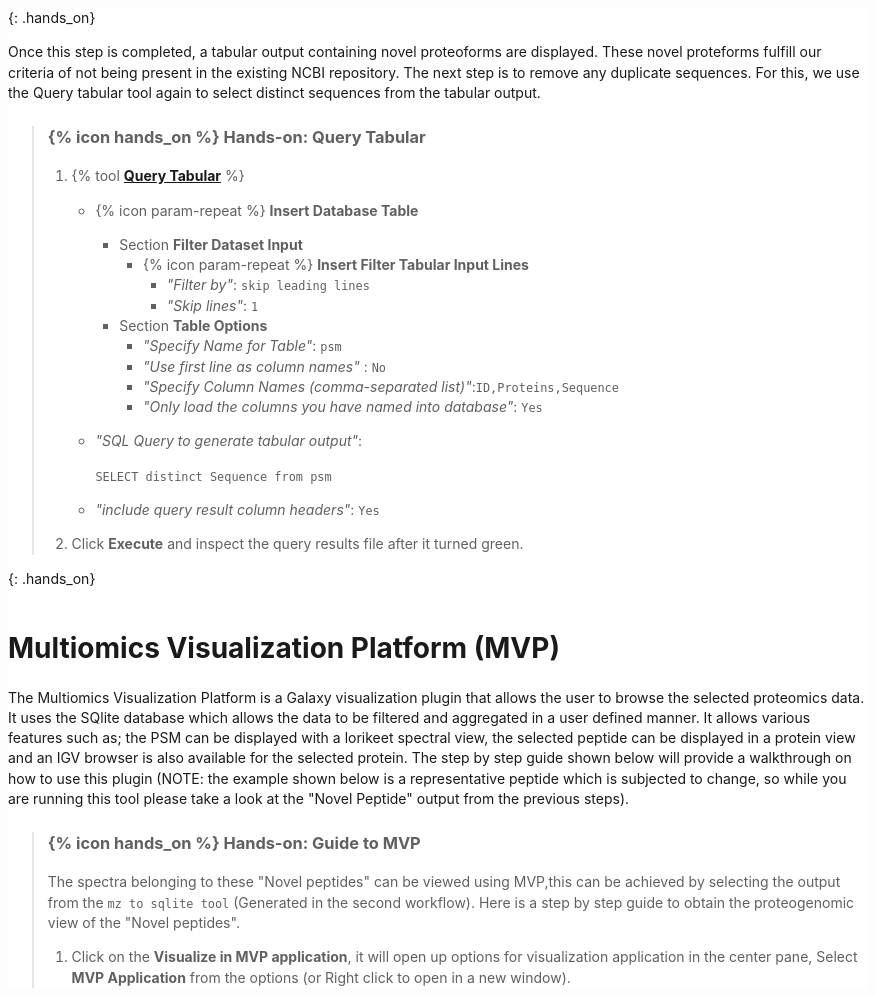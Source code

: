 {: .hands_on}

Once this step is completed, a tabular output containing novel proteoforms are displayed. These novel proteforms fulfill our criteria of not being present in the existing NCBI repository. The next step is to remove any duplicate sequences. For this, we use the Query tabular tool again to select distinct sequences from the tabular output.

> ### {% icon hands_on %} Hands-on: Query Tabular
>
> 1. {% tool [**Query Tabular**](toolshed.g2.bx.psu.edu/repos/iuc/query_tabular/query_tabular/3.0.0) %}
>    - {% icon param-repeat %} **Insert Database Table**
>      - Section **Filter Dataset Input**
>        - {% icon param-repeat %} **Insert Filter Tabular Input Lines**
>          - *"Filter by"*:  `skip leading lines`
>          - *"Skip lines"*: `1`
>      - Section **Table Options**
>        - *"Specify Name for Table"*: `psm`
>        - *"Use first line as column names"* : `No`
>        - *"Specify Column Names (comma-separated list)"*:`ID,Proteins,Sequence`
>        - *"Only load the columns you have named into database"*: `Yes`
>
>    - *"SQL Query to generate tabular output"*:
>      ```
>      SELECT distinct Sequence from psm
>      ```
>    - *"include query result column headers"*: `Yes`
>
> 2. Click **Execute** and inspect the query results file after it turned green.
>
{: .hands_on}


# Multiomics Visualization Platform (MVP)

The Multiomics Visualization Platform is a Galaxy visualization plugin that allows the user to browse the selected proteomics data. It uses the SQlite database which allows the data to be filtered and aggregated in a user defined manner. It allows various features such as; the PSM can be displayed with a lorikeet spectral view, the selected peptide can be displayed in a protein view and an IGV browser is also available for the selected protein. The step by step guide shown below will provide a walkthrough on how to use this plugin (NOTE: the example shown below is a representative peptide which is subjected to change, so while you are running this tool please take a look at the "Novel Peptide" output from the previous steps).

> ### {% icon hands_on %} Hands-on: Guide to MVP
>
> The spectra belonging to these "Novel peptides" can be viewed using MVP,this can be achieved by selecting the output from the `mz to sqlite tool` (Generated in the second workflow).
> Here is a step by step guide to obtain the proteogenomic view of the "Novel peptides".
>
>
> 1) Click on the **Visualize in MVP application**, it will open up options for visualization application in the center pane, Select **MVP Application** from the options (or Right click to open in a new window).
>